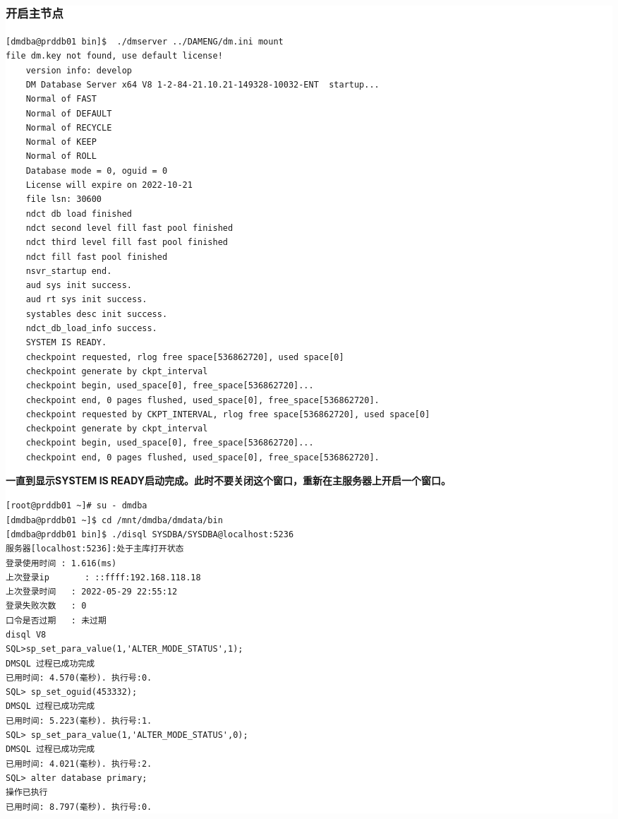 ### 开启主节点

```
[dmdba@prddb01 bin]$  ./dmserver ../DAMENG/dm.ini mount
file dm.key not found, use default license!
	version info: develop
	DM Database Server x64 V8 1-2-84-21.10.21-149328-10032-ENT  startup...
	Normal of FAST
	Normal of DEFAULT
	Normal of RECYCLE
	Normal of KEEP
	Normal of ROLL
	Database mode = 0, oguid = 0
	License will expire on 2022-10-21
	file lsn: 30600
	ndct db load finished
	ndct second level fill fast pool finished
	ndct third level fill fast pool finished
	ndct fill fast pool finished
	nsvr_startup end.
	aud sys init success.
	aud rt sys init success.
	systables desc init success.
	ndct_db_load_info success.
	SYSTEM IS READY.
	checkpoint requested, rlog free space[536862720], used space[0]
	checkpoint generate by ckpt_interval
	checkpoint begin, used_space[0], free_space[536862720]...
	checkpoint end, 0 pages flushed, used_space[0], free_space[536862720].
	checkpoint requested by CKPT_INTERVAL, rlog free space[536862720], used space[0]
	checkpoint generate by ckpt_interval
	checkpoint begin, used_space[0], free_space[536862720]...
	checkpoint end, 0 pages flushed, used_space[0], free_space[536862720].
```

**一直到显示SYSTEM IS READY启动完成。此时不要关闭这个窗口，重新在主服务器上开启一个窗口。**

```
[root@prddb01 ~]# su - dmdba
[dmdba@prddb01 ~]$ cd /mnt/dmdba/dmdata/bin
[dmdba@prddb01 bin]$ ./disql SYSDBA/SYSDBA@localhost:5236
服务器[localhost:5236]:处于主库打开状态
登录使用时间 : 1.616(ms)
上次登录ip       : ::ffff:192.168.118.18
上次登录时间   : 2022-05-29 22:55:12
登录失败次数   : 0
口令是否过期   : 未过期
disql V8
SQL>sp_set_para_value(1,'ALTER_MODE_STATUS',1);
DMSQL 过程已成功完成
已用时间: 4.570(毫秒). 执行号:0.
SQL> sp_set_oguid(453332);
DMSQL 过程已成功完成
已用时间: 5.223(毫秒). 执行号:1.
SQL> sp_set_para_value(1,'ALTER_MODE_STATUS',0);
DMSQL 过程已成功完成
已用时间: 4.021(毫秒). 执行号:2.
SQL> alter database primary;
操作已执行
已用时间: 8.797(毫秒). 执行号:0.
```


[ 1]: GTM-12=日界线西
[ 2]: GTM-11=萨摩亚群岛
[ 3]: GTM-10=夏威夷
[ 4]: GTM-09=阿拉斯加
[ 5]: GTM-08=太平洋时间（美国和加拿大）
[ 6]: GTM-07=亚利桑那
[ 7]: GTM-06=中部时间（美国和加拿大）
[ 8]: GTM-05=东部部时间（美国和加拿大）
[ 9]: GTM-04=大西洋时间（美国和加拿大）
[10]: GTM-03=巴西利亚
[11]: GTM-02=中大西洋
[12]: GTM-01=亚速尔群岛
[13]: GTM=格林威治标准时间
[14]: GTM+01=萨拉热窝
[15]: GTM+02=开罗
[16]: GTM+03=莫斯科
[17]: GTM+04=阿布扎比
[18]: GTM+05=伊斯兰堡
[19]: GTM+06=达卡
[20]: GTM+07=曼谷，河内
[21]: GTM+08=中国标准时间
[22]: GTM+09=汉城
[23]: GTM+10=关岛
[24]: GTM+11=所罗门群岛
[25]: GTM+12=斐济
[26]: GTM+13=努库阿勒法
[27]: GTM+14=基里巴斯